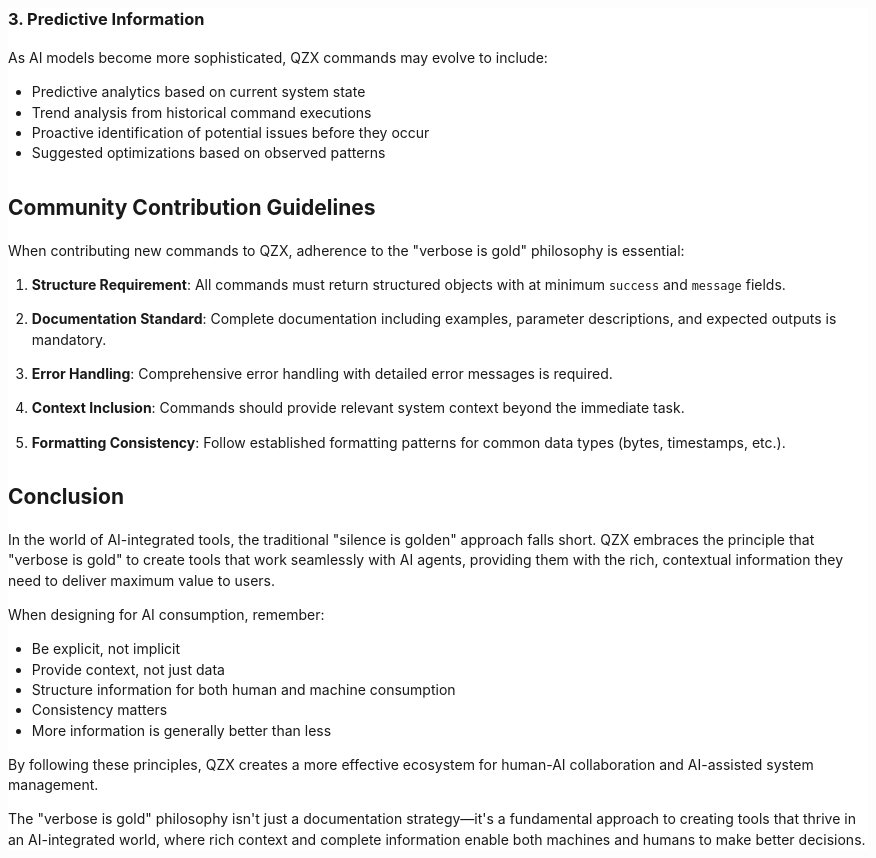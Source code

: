 ### 3. Predictive Information

As AI models become more sophisticated, QZX commands may evolve to include:
- Predictive analytics based on current system state
- Trend analysis from historical command executions
- Proactive identification of potential issues before they occur
- Suggested optimizations based on observed patterns

## Community Contribution Guidelines

When contributing new commands to QZX, adherence to the "verbose is gold" philosophy is essential:

1. **Structure Requirement**: All commands must return structured objects with at minimum `success` and `message` fields.

2. **Documentation Standard**: Complete documentation including examples, parameter descriptions, and expected outputs is mandatory.

3. **Error Handling**: Comprehensive error handling with detailed error messages is required.

4. **Context Inclusion**: Commands should provide relevant system context beyond the immediate task.

5. **Formatting Consistency**: Follow established formatting patterns for common data types (bytes, timestamps, etc.).

## Conclusion

In the world of AI-integrated tools, the traditional "silence is golden" approach falls short. QZX embraces the principle that "verbose is gold" to create tools that work seamlessly with AI agents, providing them with the rich, contextual information they need to deliver maximum value to users.

When designing for AI consumption, remember:
- Be explicit, not implicit
- Provide context, not just data
- Structure information for both human and machine consumption
- Consistency matters
- More information is generally better than less

By following these principles, QZX creates a more effective ecosystem for human-AI collaboration and AI-assisted system management.

The "verbose is gold" philosophy isn't just a documentation strategy—it's a fundamental approach to creating tools that thrive in an AI-integrated world, where rich context and complete information enable both machines and humans to make better decisions.
